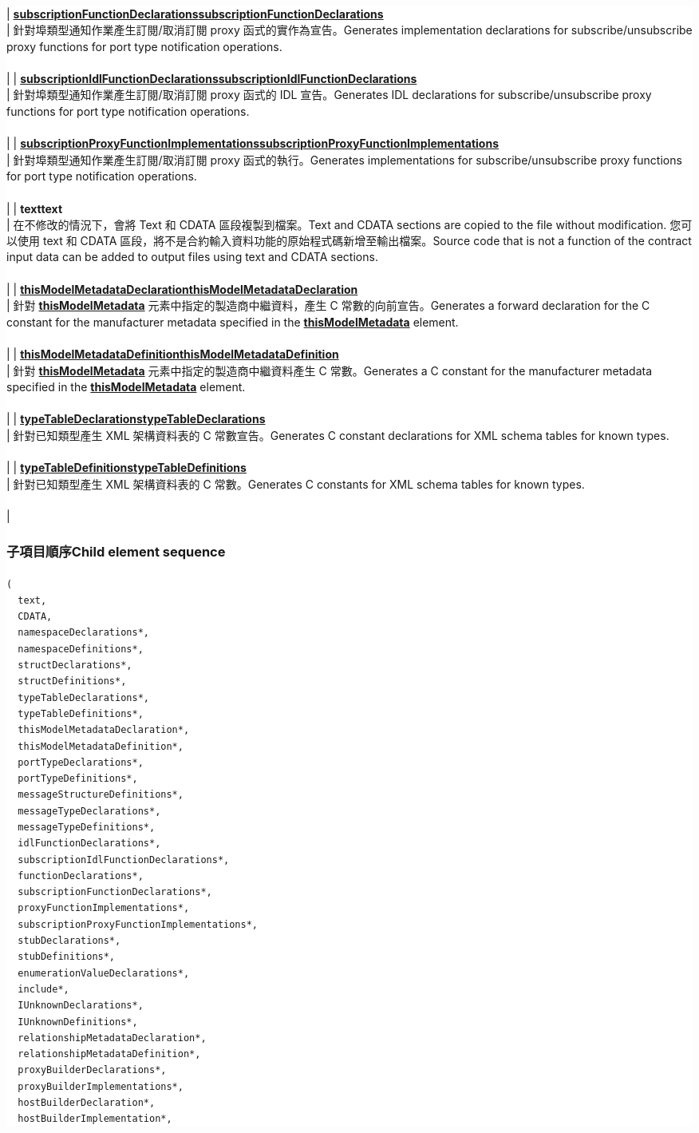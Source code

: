 | [<span data-ttu-id="a22c0-176">**subscriptionFunctionDeclarations**</span><span class="sxs-lookup"><span data-stu-id="a22c0-176">**subscriptionFunctionDeclarations**</span></span>](subscriptionfunctiondeclarations.md)<br/>                 | <span data-ttu-id="a22c0-177">針對埠類型通知作業產生訂閱/取消訂閱 proxy 函式的實作為宣告。</span><span class="sxs-lookup"><span data-stu-id="a22c0-177">Generates implementation declarations for subscribe/unsubscribe proxy functions for port type notification operations.</span></span><br/> <br/>                                                                         |
| [<span data-ttu-id="a22c0-178">**subscriptionIdlFunctionDeclarations**</span><span class="sxs-lookup"><span data-stu-id="a22c0-178">**subscriptionIdlFunctionDeclarations**</span></span>](subscriptionidlfunctiondeclarations.md)<br/>           | <span data-ttu-id="a22c0-179">針對埠類型通知作業產生訂閱/取消訂閱 proxy 函式的 IDL 宣告。</span><span class="sxs-lookup"><span data-stu-id="a22c0-179">Generates IDL declarations for subscribe/unsubscribe proxy functions for port type notification operations.</span></span><br/> <br/>                                                                                    |
| [<span data-ttu-id="a22c0-180">**subscriptionProxyFunctionImplementations**</span><span class="sxs-lookup"><span data-stu-id="a22c0-180">**subscriptionProxyFunctionImplementations**</span></span>](subscriptionproxyfunctionimplementations.md)<br/> | <span data-ttu-id="a22c0-181">針對埠類型通知作業產生訂閱/取消訂閱 proxy 函式的執行。</span><span class="sxs-lookup"><span data-stu-id="a22c0-181">Generates implementations for subscribe/unsubscribe proxy functions for port type notification operations.</span></span><br/> <br/>                                                                                     |
| <span data-ttu-id="a22c0-182">**text**</span><span class="sxs-lookup"><span data-stu-id="a22c0-182">**text**</span></span><br/>                                                                                     | <span data-ttu-id="a22c0-183">在不修改的情況下，會將 Text 和 CDATA 區段複製到檔案。</span><span class="sxs-lookup"><span data-stu-id="a22c0-183">Text and CDATA sections are copied to the file without modification.</span></span> <span data-ttu-id="a22c0-184">您可以使用 text 和 CDATA 區段，將不是合約輸入資料功能的原始程式碼新增至輸出檔案。</span><span class="sxs-lookup"><span data-stu-id="a22c0-184">Source code that is not a function of the contract input data can be added to output files using text and CDATA sections.</span></span><br/> <br/> |
| [<span data-ttu-id="a22c0-185">**thisModelMetadataDeclaration**</span><span class="sxs-lookup"><span data-stu-id="a22c0-185">**thisModelMetadataDeclaration**</span></span>](thismodelmetadatadeclaration.md)<br/>                         | <span data-ttu-id="a22c0-186">針對 [**thisModelMetadata**](thismodelmetadata.md) 元素中指定的製造商中繼資料，產生 C 常數的向前宣告。</span><span class="sxs-lookup"><span data-stu-id="a22c0-186">Generates a forward declaration for the C constant for the manufacturer metadata specified in the [**thisModelMetadata**](thismodelmetadata.md) element.</span></span><br/> <br/>                                      |
| [<span data-ttu-id="a22c0-187">**thisModelMetadataDefinition**</span><span class="sxs-lookup"><span data-stu-id="a22c0-187">**thisModelMetadataDefinition**</span></span>](thismodelmetadatadefinition.md)<br/>                           | <span data-ttu-id="a22c0-188">針對 [**thisModelMetadata**](thismodelmetadata.md) 元素中指定的製造商中繼資料產生 C 常數。</span><span class="sxs-lookup"><span data-stu-id="a22c0-188">Generates a C constant for the manufacturer metadata specified in the [**thisModelMetadata**](thismodelmetadata.md) element.</span></span><br/> <br/>                                                                  |
| [<span data-ttu-id="a22c0-189">**typeTableDeclarations**</span><span class="sxs-lookup"><span data-stu-id="a22c0-189">**typeTableDeclarations**</span></span>](typetabledeclarations.md)<br/>                                       | <span data-ttu-id="a22c0-190">針對已知類型產生 XML 架構資料表的 C 常數宣告。</span><span class="sxs-lookup"><span data-stu-id="a22c0-190">Generates C constant declarations for XML schema tables for known types.</span></span><br/> <br/>                                                                                                                       |
| [<span data-ttu-id="a22c0-191">**typeTableDefinitions**</span><span class="sxs-lookup"><span data-stu-id="a22c0-191">**typeTableDefinitions**</span></span>](typetabledefinitions.md)<br/>                                         | <span data-ttu-id="a22c0-192">針對已知類型產生 XML 架構資料表的 C 常數。</span><span class="sxs-lookup"><span data-stu-id="a22c0-192">Generates C constants for XML schema tables for known types.</span></span><br/> <br/>                                                                                                                                   |



### <a name="child-element-sequence"></a><span data-ttu-id="a22c0-193">子項目順序</span><span class="sxs-lookup"><span data-stu-id="a22c0-193">Child element sequence</span></span>

``` syntax
(
  text, 
  CDATA, 
  namespaceDeclarations*, 
  namespaceDefinitions*, 
  structDeclarations*, 
  structDefinitions*, 
  typeTableDeclarations*, 
  typeTableDefinitions*, 
  thisModelMetadataDeclaration*, 
  thisModelMetadataDefinition*, 
  portTypeDeclarations*, 
  portTypeDefinitions*, 
  messageStructureDefinitions*, 
  messageTypeDeclarations*, 
  messageTypeDefinitions*, 
  idlFunctionDeclarations*, 
  subscriptionIdlFunctionDeclarations*, 
  functionDeclarations*, 
  subscriptionFunctionDeclarations*, 
  proxyFunctionImplementations*, 
  subscriptionProxyFunctionImplementations*, 
  stubDeclarations*, 
  stubDefinitions*, 
  enumerationValueDeclarations*, 
  include*, 
  IUnknownDeclarations*, 
  IUnknownDefinitions*, 
  relationshipMetadataDeclaration*, 
  relationshipMetadataDefinition*, 
  proxyBuilderDeclarations*, 
  proxyBuilderImplementations*, 
  hostBuilderDeclaration*, 
  hostBuilderImplementation*, 
```